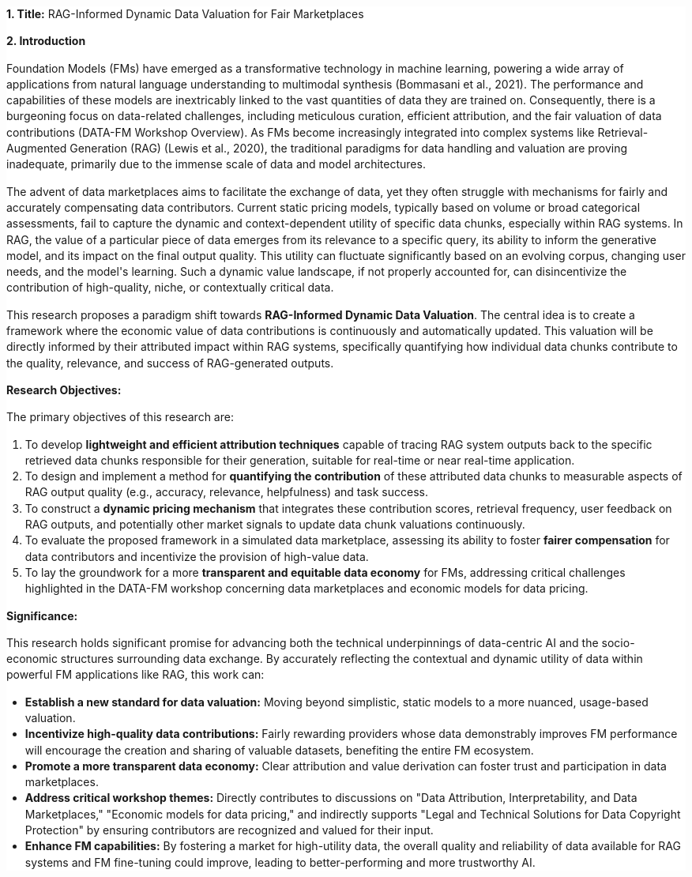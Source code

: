 **1. Title:** RAG-Informed Dynamic Data Valuation for Fair Marketplaces

**2. Introduction**

Foundation Models (FMs) have emerged as a transformative technology in machine learning, powering a wide array of applications from natural language understanding to multimodal synthesis (Bommasani et al., 2021). The performance and capabilities of these models are inextricably linked to the vast quantities of data they are trained on. Consequently, there is a burgeoning focus on data-related challenges, including meticulous curation, efficient attribution, and the fair valuation of data contributions (DATA-FM Workshop Overview). As FMs become increasingly integrated into complex systems like Retrieval-Augmented Generation (RAG) (Lewis et al., 2020), the traditional paradigms for data handling and valuation are proving inadequate, primarily due to the immense scale of data and model architectures.

The advent of data marketplaces aims to facilitate the exchange of data, yet they often struggle with mechanisms for fairly and accurately compensating data contributors. Current static pricing models, typically based on volume or broad categorical assessments, fail to capture the dynamic and context-dependent utility of specific data chunks, especially within RAG systems. In RAG, the value of a particular piece of data emerges from its relevance to a specific query, its ability to inform the generative model, and its impact on the final output quality. This utility can fluctuate significantly based on an evolving corpus, changing user needs, and the model's learning. Such a dynamic value landscape, if not properly accounted for, can disincentivize the contribution of high-quality, niche, or contextually critical data.

This research proposes a paradigm shift towards **RAG-Informed Dynamic Data Valuation**. The central idea is to create a framework where the economic value of data contributions is continuously and automatically updated. This valuation will be directly informed by their attributed impact within RAG systems, specifically quantifying how individual data chunks contribute to the quality, relevance, and success of RAG-generated outputs.

**Research Objectives:**

The primary objectives of this research are:
1.  To develop **lightweight and efficient attribution techniques** capable of tracing RAG system outputs back to the specific retrieved data chunks responsible for their generation, suitable for real-time or near real-time application.
2.  To design and implement a method for **quantifying the contribution** of these attributed data chunks to measurable aspects of RAG output quality (e.g., accuracy, relevance, helpfulness) and task success.
3.  To construct a **dynamic pricing mechanism** that integrates these contribution scores, retrieval frequency, user feedback on RAG outputs, and potentially other market signals to update data chunk valuations continuously.
4.  To evaluate the proposed framework in a simulated data marketplace, assessing its ability to foster **fairer compensation** for data contributors and incentivize the provision of high-value data.
5.  To lay the groundwork for a more **transparent and equitable data economy** for FMs, addressing critical challenges highlighted in the DATA-FM workshop concerning data marketplaces and economic models for data pricing.

**Significance:**

This research holds significant promise for advancing both the technical underpinnings of data-centric AI and the socio-economic structures surrounding data exchange. By accurately reflecting the contextual and dynamic utility of data within powerful FM applications like RAG, this work can:
*   **Establish a new standard for data valuation:** Moving beyond simplistic, static models to a more nuanced, usage-based valuation.
*   **Incentivize high-quality data contributions:** Fairly rewarding providers whose data demonstrably improves FM performance will encourage the creation and sharing of valuable datasets, benefiting the entire FM ecosystem.
*   **Promote a more transparent data economy:** Clear attribution and value derivation can foster trust and participation in data marketplaces.
*   **Address critical workshop themes:** Directly contributes to discussions on "Data Attribution, Interpretability, and Data Marketplaces," "Economic models for data pricing," and indirectly supports "Legal and Technical Solutions for Data Copyright Protection" by ensuring contributors are recognized and valued for their input.
*   **Enhance FM capabilities:** By fostering a market for high-utility data, the overall quality and reliability of data available for RAG systems and FM fine-tuning could improve, leading to better-performing and more trustworthy AI.
